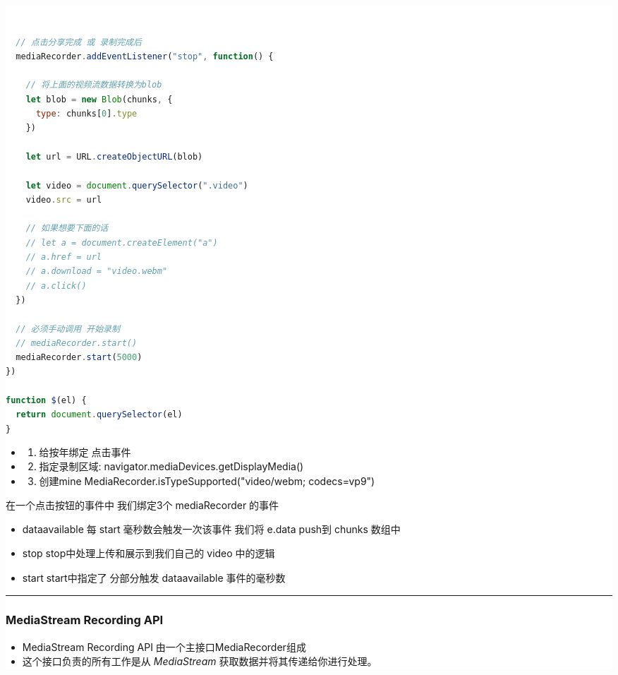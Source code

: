 ```js


  // 点击分享完成 或 录制完成后
  mediaRecorder.addEventListener("stop", function() {

    // 将上面的视频流数据转换为blob
    let blob = new Blob(chunks, {
      type: chunks[0].type
    })

    let url = URL.createObjectURL(blob)
    
    let video = document.querySelector(".video")
    video.src = url

    // 如果想要下面的话
    // let a = document.createElement("a")
    // a.href = url
    // a.download = "video.webm"
    // a.click()
  })

  // 必须手动调用 开始录制
  // mediaRecorder.start()
  mediaRecorder.start(5000)
})

function $(el) {
  return document.querySelector(el)
}
```

- 1. 给按年绑定 点击事件
- 2. 指定录制区域: navigator.mediaDevices.getDisplayMedia()
- 3. 创建mine  MediaRecorder.isTypeSupported("video/webm; codecs=vp9")

在一个点击按钮的事件中 我们绑定3个 mediaRecorder 的事件

- dataavailable
每 start 毫秒数会触发一次该事件 我们将 e.data push到 chunks 数组中

- stop
stop中处理上传和展示到我们自己的 video 中的逻辑

- start
start中指定了 分部分触发 dataavailable 事件的毫秒数


----------------

### MediaStream Recording API
- MediaStream Recording API 由一个主接口MediaRecorder组成
- 这个接口负责的所有工作是从 *MediaStream* 获取数据并将其传递给你进行处理。
